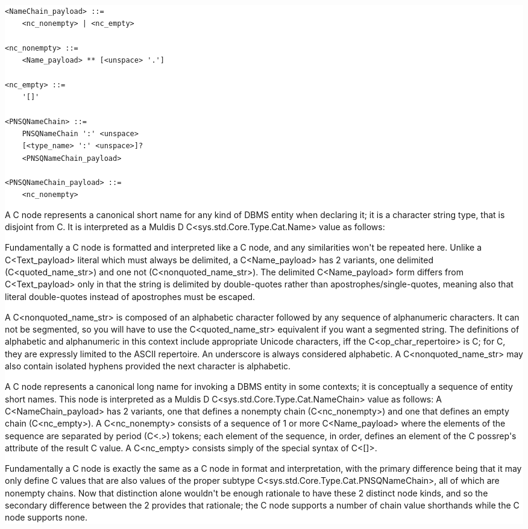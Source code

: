     <NameChain_payload> ::=
        <nc_nonempty> | <nc_empty>

    <nc_nonempty> ::=
        <Name_payload> ** [<unspace> '.']

    <nc_empty> ::=
        '[]'

    <PNSQNameChain> ::=
        PNSQNameChain ':' <unspace>
        [<type_name> ':' <unspace>]?
        <PNSQNameChain_payload>

    <PNSQNameChain_payload> ::=
        <nc_nonempty>

A C<Name> node represents a canonical short name for any kind of DBMS
entity when declaring it; it is a character string type, that is disjoint
from C<Text>.  It is interpreted as a Muldis D
C<sys.std.Core.Type.Cat.Name> value as follows:

Fundamentally a C<Name> node is formatted and interpreted like a C<Text>
node, and any similarities won't be repeated here.  Unlike a
C<Text_payload> literal which must always be delimited, a C<Name_payload>
has 2 variants, one delimited (C<quoted_name_str>) and one not
(C<nonquoted_name_str>).  The delimited C<Name_payload> form differs from
C<Text_payload> only in that the string is delimited by
double-quotes rather than apostrophes/single-quotes, meaning also that
literal double-quotes instead of apostrophes must be escaped.

A C<nonquoted_name_str> is composed of an alphabetic character followed by
any sequence of alphanumeric characters.  It can not be segmented, so you
will have to use the C<quoted_name_str> equivalent if you want a segmented
string.  The definitions of alphabetic and alphanumeric in this context
include appropriate Unicode characters, iff the C<op_char_repertoire> is
C<extended>; for C<basic>, they are expressly limited to the ASCII
repertoire.  An underscore is always considered alphabetic.  A
C<nonquoted_name_str> may also contain isolated hyphens provided the next
character is alphabetic.

A C<NameChain> node represents a canonical long name for invoking a DBMS
entity in some contexts; it is conceptually a sequence of entity short
names.  This node is interpreted as a Muldis D
C<sys.std.Core.Type.Cat.NameChain> value as follows:  A
C<NameChain_payload> has 2 variants, one that defines a nonempty chain
(C<nc_nonempty>) and one that defines an empty chain (C<nc_empty>).  A
C<nc_nonempty> consists of a sequence of 1 or more C<Name_payload>
where the elements of the sequence are separated by period (C<.>) tokens;
each element of the sequence, in order, defines an element of the C<array>
possrep's attribute of the result C<NameChain> value.  A C<nc_empty>
consists simply of the special syntax of C<[]>.

Fundamentally a C<PNSQNameChain> node is exactly the same as a C<NameChain>
node in format and interpretation, with the primary difference being that
it may only define C<NameChain> values that are also values of the proper
subtype C<sys.std.Core.Type.Cat.PNSQNameChain>, all of which are nonempty
chains.  Now that distinction alone wouldn't be enough rationale to have
these 2 distinct node kinds, and so the secondary difference between the 2
provides that rationale; the C<PNSQNameChain> node supports a number of
chain value shorthands while the C<NameChain> node supports none.
